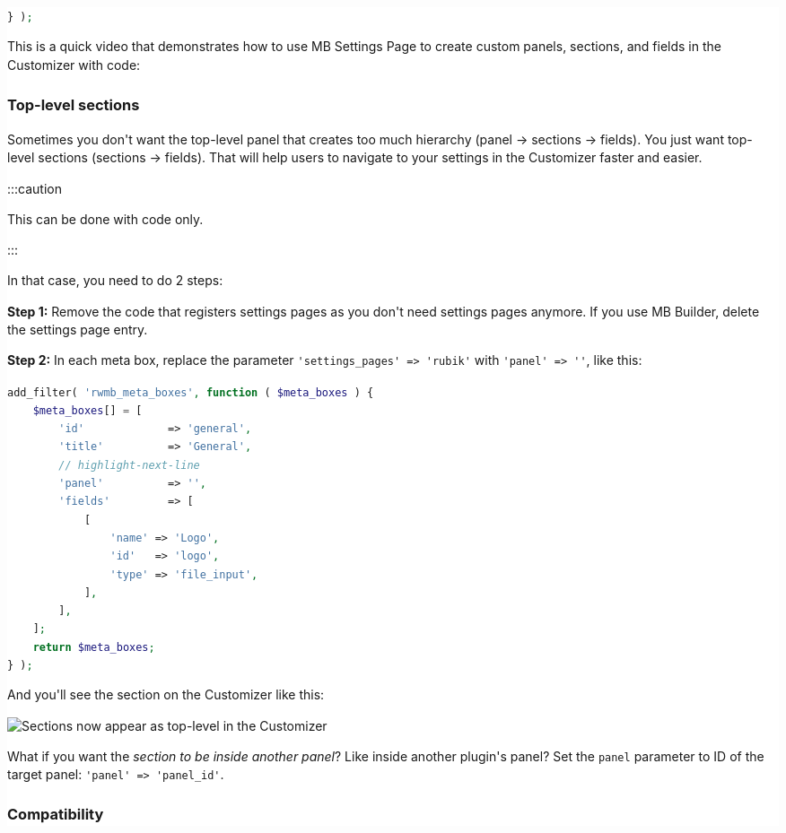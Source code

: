 ```php
} );
```

This is a quick video that demonstrates how to use MB Settings Page to create custom panels, sections, and fields in the Customizer with code:

<LiteYouTubeEmbed id='LeV0CsiTe74' />

### Top-level sections

Sometimes you don't want the top-level panel that creates too much hierarchy (panel → sections → fields). You just want top-level sections (sections → fields). That will help users to navigate to your settings in the Customizer faster and easier.

:::caution

This can be done with code only.

:::

In that case, you need to do 2 steps:

**Step 1:** Remove the code that registers settings pages as you don't need settings pages anymore. If you use MB Builder, delete the settings page entry.

**Step 2:** In each meta box, replace the parameter `'settings_pages' => 'rubik'` with `'panel' => ''`, like this:

```php
add_filter( 'rwmb_meta_boxes', function ( $meta_boxes ) {
    $meta_boxes[] = [
        'id'             => 'general',
        'title'          => 'General',
        // highlight-next-line
        'panel'          => '',
        'fields'         => [
            [
                'name' => 'Logo',
                'id'   => 'logo',
                'type' => 'file_input',
            ],
        ],
    ];
    return $meta_boxes;
} );
```

And you'll see the section on the Customizer like this:

![Sections now appear as top-level in the Customizer](https://i.imgur.com/xICe0u3.png)

What if you want the _section to be inside another panel_? Like inside another plugin's panel? Set the `panel` parameter to ID of the target panel: `'panel' => 'panel_id'`.

### Compatibility
